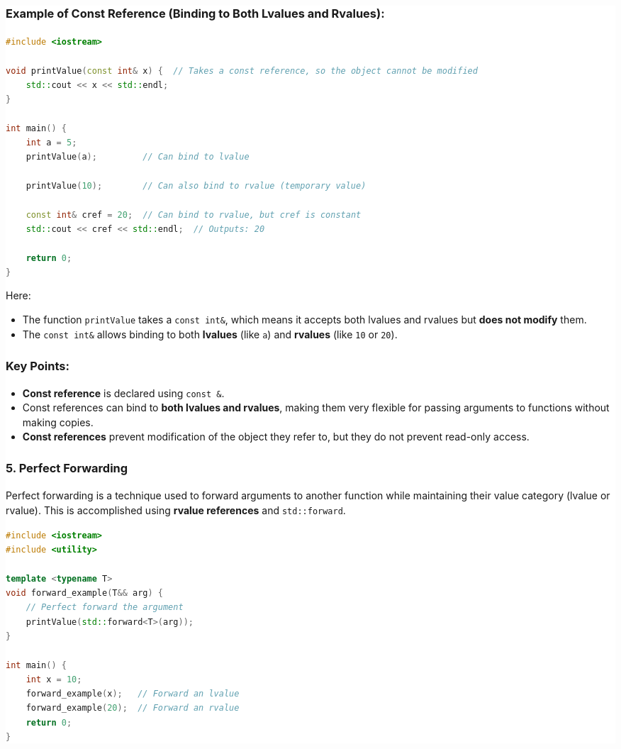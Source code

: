 ### Example of Const Reference (Binding to Both Lvalues and Rvalues):

```cpp
#include <iostream>

void printValue(const int& x) {  // Takes a const reference, so the object cannot be modified
    std::cout << x << std::endl;
}

int main() {
    int a = 5;
    printValue(a);         // Can bind to lvalue

    printValue(10);        // Can also bind to rvalue (temporary value)

    const int& cref = 20;  // Can bind to rvalue, but cref is constant
    std::cout << cref << std::endl;  // Outputs: 20

    return 0;
}

```

Here:

- The function `printValue` takes a `const int&`, which means it accepts both lvalues and rvalues but **does not modify** them.
- The `const int&` allows binding to both **lvalues** (like `a`) and **rvalues** (like `10` or `20`).

### Key Points:

- **Const reference** is declared using `const &`.
- Const references can bind to **both lvalues and rvalues**, making them very flexible for passing arguments to functions without making copies.
- **Const references** prevent modification of the object they refer to, but they do not prevent read-only access.

### 5. **Perfect Forwarding**

Perfect forwarding is a technique used to forward arguments to another function while maintaining their value category (lvalue or rvalue). This is accomplished using **rvalue references** and `std::forward`.

```cpp
#include <iostream>
#include <utility>

template <typename T>
void forward_example(T&& arg) {
    // Perfect forward the argument
    printValue(std::forward<T>(arg));
}

int main() {
    int x = 10;
    forward_example(x);   // Forward an lvalue
    forward_example(20);  // Forward an rvalue
    return 0;
}

```
